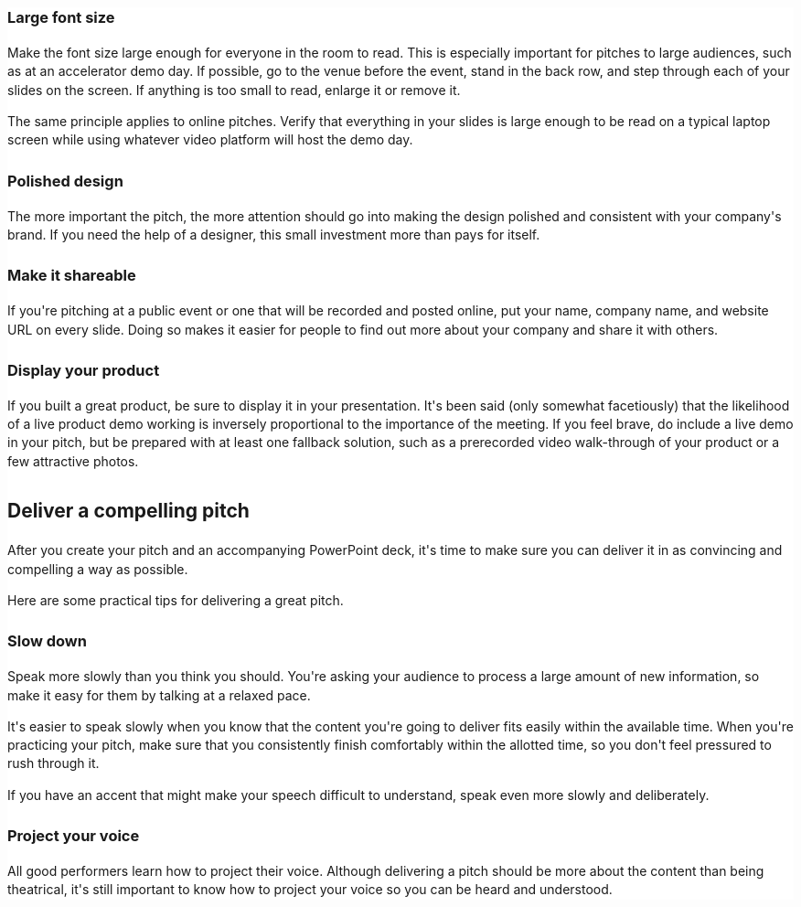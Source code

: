 ### Large font size

Make the font size large enough for everyone in the room to read. This is especially important for pitches to large audiences, such as at an accelerator demo day. If possible, go to the venue before the event, stand in the back row, and step through each of your slides on the screen. If anything is too small to read, enlarge it or remove it.

The same principle applies to online pitches. Verify that everything in your slides is large enough to be read on a typical laptop screen while using whatever video platform will host the demo day.

### Polished design

The more important the pitch, the more attention should go into making the design polished and consistent with your company's brand. If you need the help of a designer, this small investment more than pays for itself.

### Make it shareable

If you're pitching at a public event or one that will be recorded and posted online, put your name, company name, and website URL on every slide. Doing so makes it easier for people to find out more about your company and share it with others.

### Display your product

If you built a great product, be sure to display it in your presentation. It's been said (only somewhat facetiously) that the likelihood of a live product demo working is inversely proportional to the importance of the meeting. If you feel brave, do include a live demo in your pitch, but be prepared with at least one fallback solution, such as a prerecorded video walk-through of your product or a few attractive photos.

## Deliver a compelling pitch

After you create your pitch and an accompanying PowerPoint deck, it's time to make sure you can deliver it in as convincing and compelling a way as possible.

Here are some practical tips for delivering a great pitch.

### Slow down

Speak more slowly than you think you should. You're asking your audience to process a large amount of new information, so make it easy for them by talking at a relaxed pace.

It's easier to speak slowly when you know that the content you're going to deliver fits easily within the available time. When you're practicing your pitch, make sure that you consistently finish comfortably within the allotted time, so you don't feel pressured to rush through it.

If you have an accent that might make your speech difficult to understand, speak even more slowly and deliberately.

### Project your voice

All good performers learn how to project their voice. Although delivering a pitch should be more about the content than being theatrical, it's still important to know how to project your voice so you can be heard and understood.
